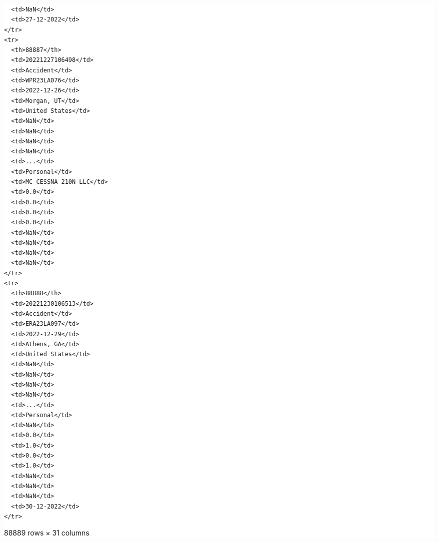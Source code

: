       <td>NaN</td>
      <td>27-12-2022</td>
    </tr>
    <tr>
      <th>88887</th>
      <td>20221227106498</td>
      <td>Accident</td>
      <td>WPR23LA076</td>
      <td>2022-12-26</td>
      <td>Morgan, UT</td>
      <td>United States</td>
      <td>NaN</td>
      <td>NaN</td>
      <td>NaN</td>
      <td>NaN</td>
      <td>...</td>
      <td>Personal</td>
      <td>MC CESSNA 210N LLC</td>
      <td>0.0</td>
      <td>0.0</td>
      <td>0.0</td>
      <td>0.0</td>
      <td>NaN</td>
      <td>NaN</td>
      <td>NaN</td>
      <td>NaN</td>
    </tr>
    <tr>
      <th>88888</th>
      <td>20221230106513</td>
      <td>Accident</td>
      <td>ERA23LA097</td>
      <td>2022-12-29</td>
      <td>Athens, GA</td>
      <td>United States</td>
      <td>NaN</td>
      <td>NaN</td>
      <td>NaN</td>
      <td>NaN</td>
      <td>...</td>
      <td>Personal</td>
      <td>NaN</td>
      <td>0.0</td>
      <td>1.0</td>
      <td>0.0</td>
      <td>1.0</td>
      <td>NaN</td>
      <td>NaN</td>
      <td>NaN</td>
      <td>30-12-2022</td>
    </tr>
  </tbody>
</table>
<p>88889 rows × 31 columns</p>
</div>
